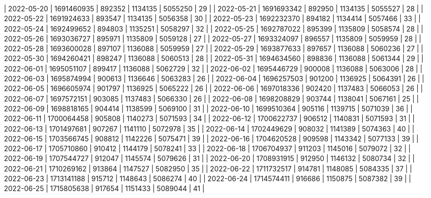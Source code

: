 | 2022-05-20 | 1691460935 | 892352 | 1134135 | 5055250 | 29 |
| 2022-05-21 | 1691693342 | 892950 | 1134135 | 5055527 | 28 |
| 2022-05-22 | 1691924633 | 893547 | 1134135 | 5056358 | 30 |
| 2022-05-23 | 1692232370 | 894182 | 1134414 | 5057466 | 33 |
| 2022-05-24 | 1692499652 | 894803 | 1135251 | 5058297 | 32 |
| 2022-05-25 | 1692787022 | 895399 | 1135809 | 5058574 | 28 |
| 2022-05-26 | 1693036727 | 895971 | 1135809 | 5059128 | 27 |
| 2022-05-27 | 1693324097 | 896557 | 1135809 | 5059959 | 28 |
| 2022-05-28 | 1693600028 | 897107 | 1136088 | 5059959 | 27 |
| 2022-05-29 | 1693877633 | 897657 | 1136088 | 5060236 | 27 |
| 2022-05-30 | 1694260421 | 898247 | 1136088 | 5060513 | 28 |
| 2022-05-31 | 1694634560 | 898836 | 1136088 | 5061344 | 29 |
| 2022-06-01 | 1695051107 | 899417 | 1136088 | 5062729 | 32 |
| 2022-06-02 | 1695446729 | 900008 | 1136088 | 5063006 | 28 |
| 2022-06-03 | 1695874994 | 900613 | 1136646 | 5063283 | 26 |
| 2022-06-04 | 1696257503 | 901200 | 1136925 | 5064391 | 26 |
| 2022-06-05 | 1696605974 | 901797 | 1136925 | 5065222 | 26 |
| 2022-06-06 | 1697018336 | 902420 | 1137483 | 5066053 | 26 |
| 2022-06-07 | 1697572151 | 903085 | 1137483 | 5066330 | 26 |
| 2022-06-08 | 1698208829 | 903744 | 1138041 | 5067161 | 25 |
| 2022-06-09 | 1698818165 | 904414 | 1138599 | 5069100 | 31 |
| 2022-06-10 | 1699510364 | 905116 | 1139715 | 5071039 | 36 |
| 2022-06-11 | 1700064458 | 905808 | 1140273 | 5071593 | 34 |
| 2022-06-12 | 1700622737 | 906512 | 1140831 | 5071593 | 31 |
| 2022-06-13 | 1701497681 | 907267 | 1141110 | 5072978 | 35 |
| 2022-06-14 | 1702449629 | 908032 | 1141389 | 5074363 | 40 |
| 2022-06-15 | 1703566745 | 908812 | 1142226 | 5075471 | 39 |
| 2022-06-16 | 1704620528 | 909598 | 1143342 | 5077133 | 39 |
| 2022-06-17 | 1705710860 | 910412 | 1144179 | 5078241 | 33 |
| 2022-06-18 | 1706704937 | 911203 | 1145016 | 5079072 | 32 |
| 2022-06-19 | 1707544727 | 912047 | 1145574 | 5079626 | 31 |
| 2022-06-20 | 1708931915 | 912950 | 1146132 | 5080734 | 32 |
| 2022-06-21 | 1710269162 | 913864 | 1147527 | 5082950 | 35 |
| 2022-06-22 | 1711732517 | 914781 | 1148085 | 5084335 | 37 |
| 2022-06-23 | 1713141188 | 915712 | 1148643 | 5086274 | 40 |
| 2022-06-24 | 1714574411 | 916686 | 1150875 | 5087382 | 39 |
| 2022-06-25 | 1715805638 | 917654 | 1151433 | 5089044 | 41 |